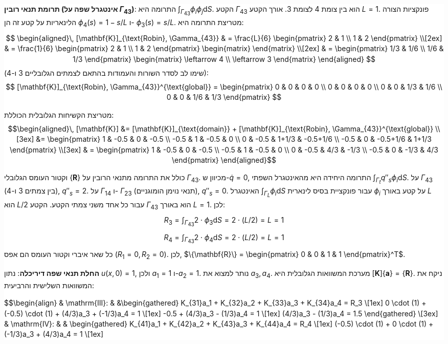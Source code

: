**תרומת תנאי רובין (אינטגרל שפה על $\Gamma_{43}$)**:
התרומה היא $\int_{\Gamma_{43}} \phi_i \phi_j \mathrm{d}S$. הקטע $\Gamma_{43}$ הוא בין צומת $4$ לצומת $3$. אורך הקטע $L=1$. פונקציות הצורה הלינאריות על קטע זה הן $\phi_4(s) = 1-s/L$ ו- $\phi_3(s)=s/L$. מטריצת התרומה היא:
$$ \begin{aligned}\,
[\mathbf{K}]_{\text{Robin}, \Gamma_{43}}  & = \frac{L}{6} \begin{pmatrix} 2 & 1 \\ 1 & 2 \end{pmatrix}  \\[2ex]
 & = \frac{1}{6} \begin{pmatrix} 2 & 1 \\ 1 & 2 \end{pmatrix} \begin{matrix} \end{matrix} \\[2ex]
 &  = \begin{pmatrix} 1/3 & 1/6 \\ 1/6 & 1/3 \end{pmatrix} \begin{matrix} \leftarrow 4 \\ \leftarrow 3 \end{matrix}
\end{aligned} $$
(שימו לב לסדר השורות והעמודות בהתאם לצמתים הגלובליים 3 ו-4):
$$ [\mathbf{K}]_{\text{Robin}, \Gamma_{43}}^{\text{global}} = \begin{pmatrix} 0 & 0 & 0 & 0 \\ 0 & 0 & 0 & 0 \\ 0 & 0 & 1/3 & 1/6 \\ 0 & 0 & 1/6 & 1/3 \end{pmatrix} $$

מטריצת הקשיחות הגלובלית הכוללת:
$$\begin{aligned}\, [\mathbf{K}] &= [\mathbf{K}]_{\text{domain}} + [\mathbf{K}]_{\text{Robin}, \Gamma_{43}}^{\text{global}} \\[3ex] &= \begin{pmatrix} 1 & -0.5 & 0 & -0.5 \\ -0.5 & 1 & -0.5 & 0 \\ 0 & -0.5 & 1+1/3 & -0.5+1/6 \\ -0.5 & 0 & -0.5+1/6 & 1+1/3 \end{pmatrix} \\[3ex]
 &  = \begin{pmatrix} 1 & -0.5 & 0 & -0.5 \\ -0.5 & 1 & -0.5 & 0 \\ 0 & -0.5 & 4/3 & -1/3 \\ -0.5 & 0 & -1/3 & 4/3 \end{pmatrix} \end{aligned}$$

וקטור העומס הגלובלי $\{\mathbf{R}\}$ כולל את התרומה מתנאי הרובין על $\Gamma_{43}$. מכיוון ש-$\dot{q}=0$, התרומה היחידה היא מהאינטגרל השפתי $\int_{\Gamma_t} q''_{s} \phi_i \mathrm{d}S$.
על $\Gamma_{43}$ (בין צמתים 3 ו-4), $q''_s=2$. על $\Gamma_{14}$ ו- $\Gamma_{23}$ (תנאי נוימן הומוגניים), $q''_s=0$.
האינטגרל $\int_{\Gamma_{L}} \phi_i \mathrm{d}S$ עבור פונקציית בסיס לינארית $\phi_i$ על קטע באורך $L$ הוא $L/2$ עבור כל אחד משני צמתי הקטע.
הקטע $\Gamma_{43}$ הוא באורך $L=1$. לכן:
$$ R_3 = \int_{\Gamma_{43}} 2 \cdot \phi_3 \mathrm{d}S = 2 \cdot (L/2) = L = 1 $$
$$ R_4 = \int_{\Gamma_{43}} 2 \cdot \phi_4 \mathrm{d}S = 2 \cdot (L/2) = L = 1 $$
כל שאר איברי וקטור העומס הם אפס ($R_1=0, R_2=0$).
לכן, $\{\mathbf{R}\} = \begin{pmatrix} 0 & 0 & 1 & 1 \end{pmatrix}^T$.

**החלת תנאי שפה דיריכלה**:
נתון $u(x,0)=1$, ולכן $a_1=1$ ו-$a_2=1$. נותר למצוא את $a_3, a_4$.
מערכת המשוואות הגלובלית היא $[\mathbf{K}]\{\mathbf{a}\} = \{\mathbf{R}\}$. ניקח את המשוואות השלישית והרביעית:

$$\begin{align}
 & \mathrm{III}: &  &\begin{gathered}
 K_{31}a_1 + K_{32}a_2 + K_{33}a_3 + K_{34}a_4 = R_3   \\[1ex]
0 \cdot (1) + (-0.5) \cdot (1) + (4/3)a_3 + (-1/3)a_4 = 1 \\[1ex]
-0.5 + (4/3)a_3 - (1/3)a_4 = 1 \\[1ex]
(4/3)a_3 - (1/3)a_4 = 1.5
\end{gathered} \\[3ex]
 & \mathrm{IV}: &  & \begin{gathered}
K_{41}a_1 + K_{42}a_2 + K_{43}a_3 + K_{44}a_4 = R_4   \\[1ex]
(-0.5) \cdot (1) + 0 \cdot (1) + (-1/3)a_3 + (4/3)a_4 = 1 \\[1ex]


[^1]: הצגת הקירוב הנומרי בצורה זו נועדה להקל על הבנת התהליך. ברמת המימוש, לא היינו מאחסנים את המטריצות בצורה זו בשל המספר הגדול של אפסים.